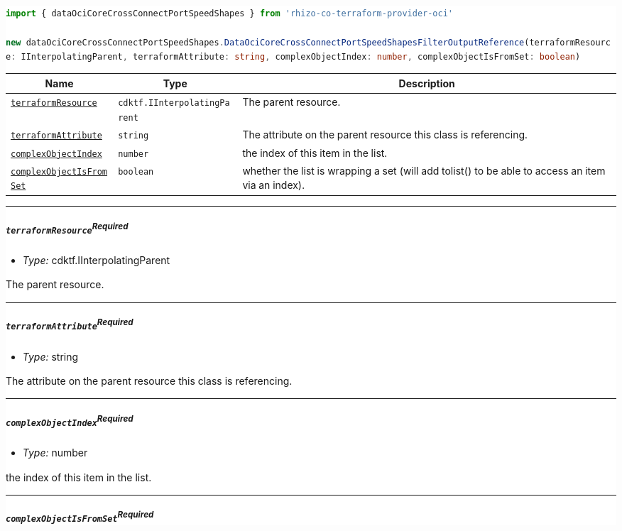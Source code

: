 ```typescript
import { dataOciCoreCrossConnectPortSpeedShapes } from 'rhizo-co-terraform-provider-oci'

new dataOciCoreCrossConnectPortSpeedShapes.DataOciCoreCrossConnectPortSpeedShapesFilterOutputReference(terraformResource: IInterpolatingParent, terraformAttribute: string, complexObjectIndex: number, complexObjectIsFromSet: boolean)
```

| **Name** | **Type** | **Description** |
| --- | --- | --- |
| <code><a href="#rhizo-co-terraform-provider-oci.dataOciCoreCrossConnectPortSpeedShapes.DataOciCoreCrossConnectPortSpeedShapesFilterOutputReference.Initializer.parameter.terraformResource">terraformResource</a></code> | <code>cdktf.IInterpolatingParent</code> | The parent resource. |
| <code><a href="#rhizo-co-terraform-provider-oci.dataOciCoreCrossConnectPortSpeedShapes.DataOciCoreCrossConnectPortSpeedShapesFilterOutputReference.Initializer.parameter.terraformAttribute">terraformAttribute</a></code> | <code>string</code> | The attribute on the parent resource this class is referencing. |
| <code><a href="#rhizo-co-terraform-provider-oci.dataOciCoreCrossConnectPortSpeedShapes.DataOciCoreCrossConnectPortSpeedShapesFilterOutputReference.Initializer.parameter.complexObjectIndex">complexObjectIndex</a></code> | <code>number</code> | the index of this item in the list. |
| <code><a href="#rhizo-co-terraform-provider-oci.dataOciCoreCrossConnectPortSpeedShapes.DataOciCoreCrossConnectPortSpeedShapesFilterOutputReference.Initializer.parameter.complexObjectIsFromSet">complexObjectIsFromSet</a></code> | <code>boolean</code> | whether the list is wrapping a set (will add tolist() to be able to access an item via an index). |

---

##### `terraformResource`<sup>Required</sup> <a name="terraformResource" id="rhizo-co-terraform-provider-oci.dataOciCoreCrossConnectPortSpeedShapes.DataOciCoreCrossConnectPortSpeedShapesFilterOutputReference.Initializer.parameter.terraformResource"></a>

- *Type:* cdktf.IInterpolatingParent

The parent resource.

---

##### `terraformAttribute`<sup>Required</sup> <a name="terraformAttribute" id="rhizo-co-terraform-provider-oci.dataOciCoreCrossConnectPortSpeedShapes.DataOciCoreCrossConnectPortSpeedShapesFilterOutputReference.Initializer.parameter.terraformAttribute"></a>

- *Type:* string

The attribute on the parent resource this class is referencing.

---

##### `complexObjectIndex`<sup>Required</sup> <a name="complexObjectIndex" id="rhizo-co-terraform-provider-oci.dataOciCoreCrossConnectPortSpeedShapes.DataOciCoreCrossConnectPortSpeedShapesFilterOutputReference.Initializer.parameter.complexObjectIndex"></a>

- *Type:* number

the index of this item in the list.

---

##### `complexObjectIsFromSet`<sup>Required</sup> <a name="complexObjectIsFromSet" id="rhizo-co-terraform-provider-oci.dataOciCoreCrossConnectPortSpeedShapes.DataOciCoreCrossConnectPortSpeedShapesFilterOutputReference.Initializer.parameter.complexObjectIsFromSet"></a>

